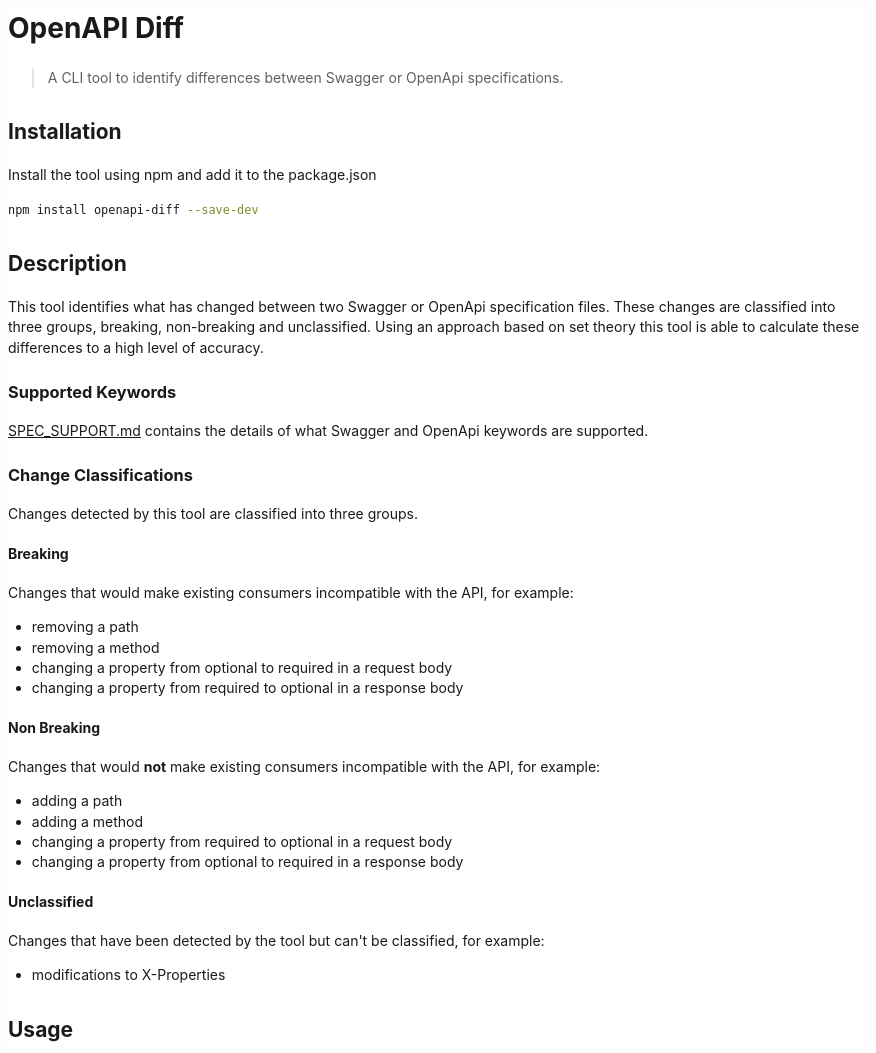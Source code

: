 # OpenAPI Diff

> A CLI tool to identify differences between Swagger or OpenApi specifications.

## Installation

Install the tool using npm and add it to the package.json

```sh
npm install openapi-diff --save-dev
```

## Description

This tool identifies what has changed between two Swagger or OpenApi specification files. These changes are classified into three groups, breaking, non-breaking and unclassified. Using an approach based on set theory this tool is able to calculate these differences to a high level of accuracy.

### Supported Keywords

[SPEC_SUPPORT.md](SPEC_SUPPORT.md) contains the details of what Swagger and OpenApi keywords are supported.

### Change Classifications

Changes detected by this tool are classified into three groups.

#### Breaking

Changes that would make existing consumers incompatible with the API, for example:

- removing a path
- removing a method
- changing a property from optional to required in a request body
- changing a property from required to optional in a response body

#### Non Breaking

Changes that would **not** make existing consumers incompatible with the API, for example:

- adding a path
- adding a method
- changing a property from required to optional in a request body
- changing a property from optional to required in a response body

#### Unclassified

Changes that have been detected by the tool but can't be classified, for example:

- modifications to X-Properties

## Usage
